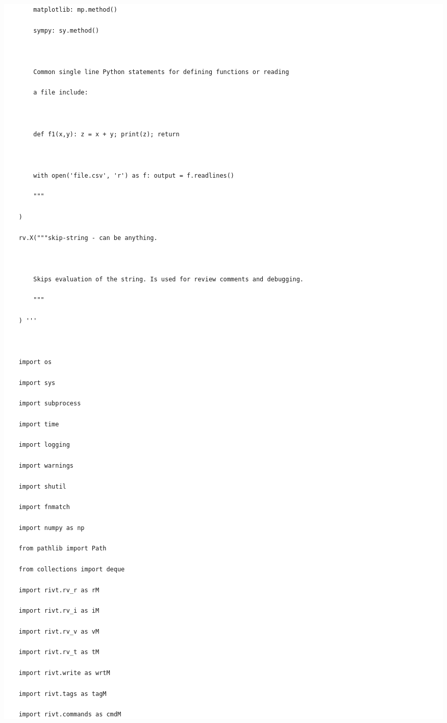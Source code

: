             matplotlib: mp.method()

            sympy: sy.method()

        

            Common single line Python statements for defining functions or reading

            a file include:

        

            def f1(x,y): z = x + y; print(z); return

        

            with open('file.csv', 'r') as f: output = f.readlines()

            """

        )

        rv.X("""skip-string - can be anything.

        

            Skips evaluation of the string. Is used for review comments and debugging.

            """

        ) '''

        

        import os

        import sys

        import subprocess

        import time

        import logging

        import warnings

        import shutil

        import fnmatch

        import numpy as np

        from pathlib import Path

        from collections import deque

        import rivt.rv_r as rM

        import rivt.rv_i as iM

        import rivt.rv_v as vM

        import rivt.rv_t as tM

        import rivt.write as wrtM

        import rivt.tags as tagM

        import rivt.commands as cmdM
